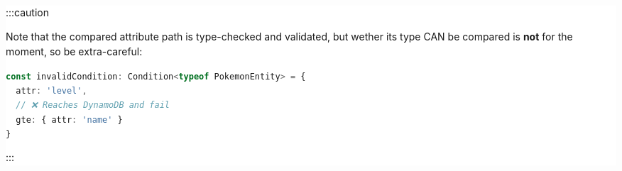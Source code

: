 

:::caution

Note that the compared attribute path is type-checked and validated, but wether its type CAN be compared is **not** for the moment, so be extra-careful:

```ts
const invalidCondition: Condition<typeof PokemonEntity> = {
  attr: 'level',
  // ❌ Reaches DynamoDB and fail
  gte: { attr: 'name' }
}
```

:::
